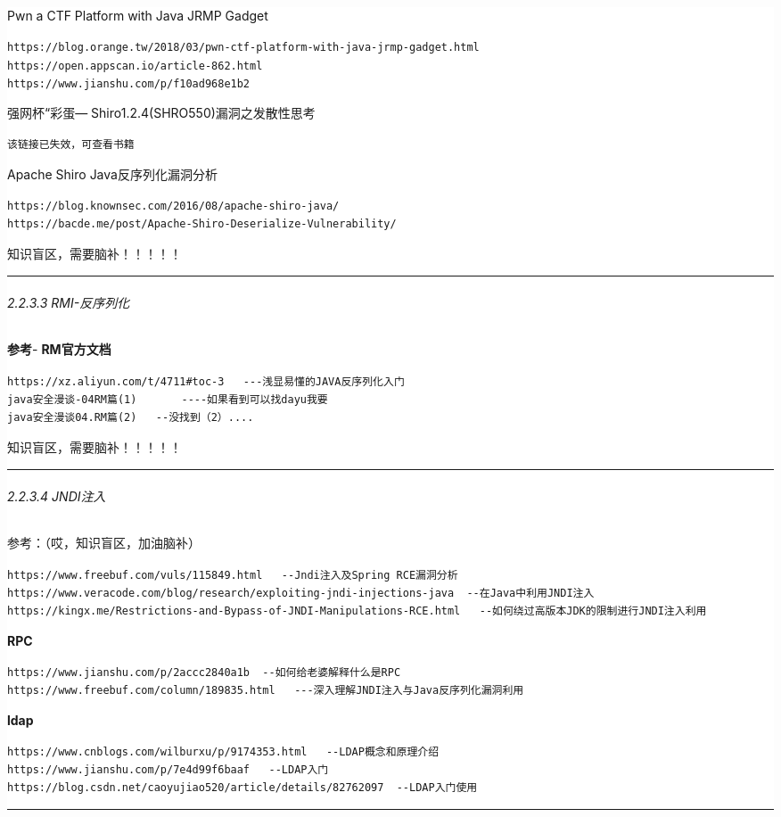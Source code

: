 Pwn a CTF Platform with Java JRMP Gadget

    https://blog.orange.tw/2018/03/pwn-ctf-platform-with-java-jrmp-gadget.html
    https://open.appscan.io/article-862.html
    https://www.jianshu.com/p/f10ad968e1b2
    
        

强网杯“彩蛋— Shiro1.2.4(SHRO550)漏洞之发散性思考

    该链接已失效，可查看书籍
    
        

Apache Shiro Java反序列化漏洞分析

    https://blog.knownsec.com/2016/08/apache-shiro-java/
    https://bacde.me/post/Apache-Shiro-Deserialize-Vulnerability/
    
        

知识盲区，需要脑补！！！！！

* * *

###### 2.2.3.3 RMI-反序列化

**参考**-
**RM官方文档**

    https://xz.aliyun.com/t/4711#toc-3   ---浅显易懂的JAVA反序列化入门
    java安全漫谈-04RM篇(1)		----如果看到可以找dayu我要
    java安全漫谈04.RM篇(2)   --没找到（2）....
    
        

知识盲区，需要脑补！！！！！

* * *

###### 2.2.3.4 JNDI注入

参考：（哎，知识盲区，加油脑补）

    https://www.freebuf.com/vuls/115849.html   --Jndi注入及Spring RCE漏洞分析
    https://www.veracode.com/blog/research/exploiting-jndi-injections-java  --在Java中利用JNDI注入
    https://kingx.me/Restrictions-and-Bypass-of-JNDI-Manipulations-RCE.html   --如何绕过高版本JDK的限制进行JNDI注入利用
    
        

**RPC**

    https://www.jianshu.com/p/2accc2840a1b  --如何给老婆解释什么是RPC
    https://www.freebuf.com/column/189835.html   ---深入理解JNDI注入与Java反序列化漏洞利用
    
        

**ldap**

    https://www.cnblogs.com/wilburxu/p/9174353.html   --LDAP概念和原理介绍
    https://www.jianshu.com/p/7e4d99f6baaf   --LDAP入门
    https://blog.csdn.net/caoyujiao520/article/details/82762097  --LDAP入门使用
    
        

* * *

